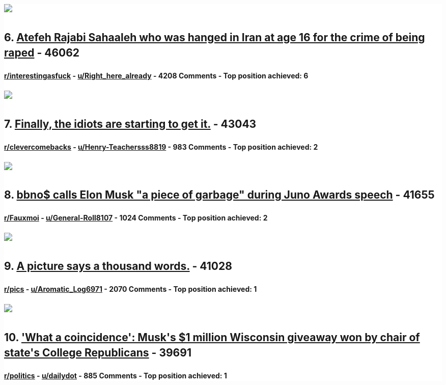 <a href="https://i.redd.it/2mud8ayv72se1.jpeg"><img src="https://a.thumbs.redditmedia.com/kMYoyjVA8D4medVSdsH4VYKjepPp_vg6VEcUbUc8O64.jpg"></img></a>

## 6. [Atefeh Rajabi Sahaaleh who was hanged in Iran at age 16 for the crime of being raped](http://reddit.com/r/interestingasfuck/comments/1jo1akz/atefeh_rajabi_sahaaleh_who_was_hanged_in_iran_at/) - 46062
#### [r/interestingasfuck](http://reddit.com/r/interestingasfuck) - [u/Right_here_already](http://reddit.com/u/Right_here_already) - 4208 Comments - Top position achieved: 6

<a href="https://i.redd.it/9t4rs2j3k0se1.jpeg"><img src="https://b.thumbs.redditmedia.com/QoR1VU3tMH1k2xnPITwniblreyIpJD5hFl9EIHeT5MA.jpg"></img></a>

## 7. [Finally, the idiots are starting to get it.](http://reddit.com/r/clevercomebacks/comments/1jo1463/finally_the_idiots_are_starting_to_get_it/) - 43043
#### [r/clevercomebacks](http://reddit.com/r/clevercomebacks) - [u/Henry-Teachersss8819](http://reddit.com/u/Henry-Teachersss8819) - 983 Comments - Top position achieved: 2

<a href="https://i.redd.it/ekh76w96i0se1.jpeg"><img src="https://b.thumbs.redditmedia.com/ZRo5xqqu_8u9AdEsv4gJNbERyj3McS2vU7YR5aHqdDQ.jpg"></img></a>

## 8. [bbno$ calls Elon Musk "a piece of garbage" during Juno Awards speech](http://reddit.com/r/Fauxmoi/comments/1joaihj/bbno_calls_elon_musk_a_piece_of_garbage_during/) - 41655
#### [r/Fauxmoi](http://reddit.com/r/Fauxmoi) - [u/General-Roll8107](http://reddit.com/u/General-Roll8107) - 1024 Comments - Top position achieved: 2

<a href="https://v.redd.it/wikwyeubk2se1"><img src="https://external-preview.redd.it/a2RlcGdtdWJrMnNlMUMYjIWsr069DRxlOUJ99jLnvk8sjtnssKNpacLO_35P.png?width=140&amp;height=78&amp;crop=140:78,smart&amp;format=jpg&amp;v=enabled&amp;lthumb=true&amp;s=071818f01119bbf00667001ded3949a359f019b9"></img></a>

## 9. [A picture says a thousand words.](http://reddit.com/r/pics/comments/1jo0zqm/a_picture_says_a_thousand_words/) - 41028
#### [r/pics](http://reddit.com/r/pics) - [u/Aromatic_Log6971](http://reddit.com/u/Aromatic_Log6971) - 2070 Comments - Top position achieved: 1

<a href="https://i.redd.it/skzefywsg0se1.jpeg"><img src="https://a.thumbs.redditmedia.com/NE2X8TEVptbsBOO4tRTQStVSS3gUYuqnbEE769sy_n4.jpg"></img></a>

## 10. ['What a coincidence': Musk's $1 million Wisconsin giveaway won by chair of state's College Republicans](http://reddit.com/r/politics/comments/1jo4iir/what_a_coincidence_musks_1_million_wisconsin/) - 39691
#### [r/politics](http://reddit.com/r/politics) - [u/dailydot](http://reddit.com/u/dailydot) - 885 Comments - Top position achieved: 1
